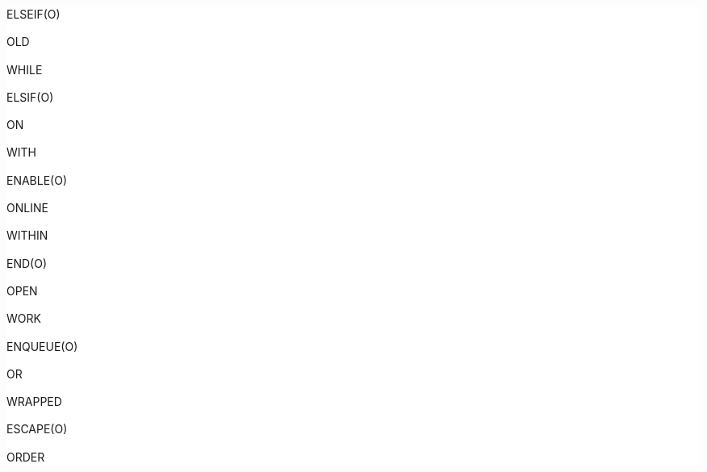 </td>
</tr>
<tr>
<td width="170">
<p>ELSEIF(O)</p>
</td>
<td width="189">
<p>OLD</p>
</td>
<td width="161">
<p>WHILE</p>
</td>
</tr>
<tr>
<td width="170">
<p>ELSIF(O)</p>
</td>
<td width="189">
<p>ON</p>
</td>
<td width="161">
<p>WITH</p>
</td>
</tr>
<tr>
<td width="170">
<p>ENABLE(O)</p>
</td>
<td width="189">
<p>ONLINE</p>
</td>
<td width="161">
<p>WITHIN</p>
</td>
</tr>
<tr>
<td width="170">
<p>END(O)</p>
</td>
<td width="189">
<p>OPEN</p>
</td>
<td width="161">
<p>WORK</p>
</td>
</tr>
<tr>
<td width="170">
<p>ENQUEUE(O)</p>
</td>
<td width="189">
<p>OR</p>
</td>
<td width="161">
<p>WRAPPED</p>
</td>
</tr>
<tr>
<td width="170">
<p>ESCAPE(O)</p>
</td>
<td width="189">
<p>ORDER</p>
</td>
